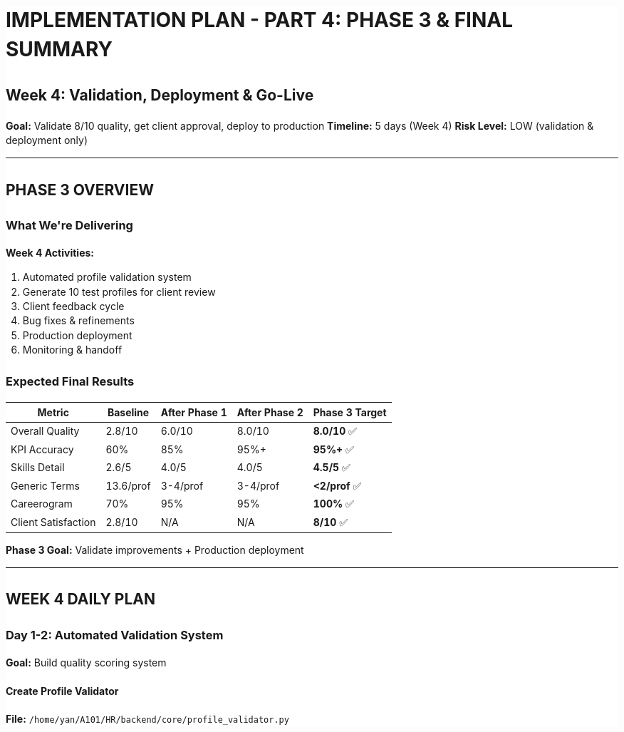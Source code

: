 # IMPLEMENTATION PLAN - PART 4: PHASE 3 & FINAL SUMMARY
## Week 4: Validation, Deployment & Go-Live

**Goal:** Validate 8/10 quality, get client approval, deploy to production
**Timeline:** 5 days (Week 4)
**Risk Level:** LOW (validation & deployment only)

---

## PHASE 3 OVERVIEW

### What We're Delivering

**Week 4 Activities:**
1. Automated profile validation system
2. Generate 10 test profiles for client review
3. Client feedback cycle
4. Bug fixes & refinements
5. Production deployment
6. Monitoring & handoff

### Expected Final Results

| Metric | Baseline | After Phase 1 | After Phase 2 | **Phase 3 Target** |
|--------|----------|---------------|---------------|-------------------|
| Overall Quality | 2.8/10 | 6.0/10 | 8.0/10 | **8.0/10** ✅ |
| KPI Accuracy | 60% | 85% | 95%+ | **95%+** ✅ |
| Skills Detail | 2.6/5 | 4.0/5 | 4.0/5 | **4.5/5** ✅ |
| Generic Terms | 13.6/prof | 3-4/prof | 3-4/prof | **<2/prof** ✅ |
| Careerogram | 70% | 95% | 95% | **100%** ✅ |
| Client Satisfaction | 2.8/10 | N/A | N/A | **8/10** ✅ |

**Phase 3 Goal:** Validate improvements + Production deployment

---

## WEEK 4 DAILY PLAN

### Day 1-2: Automated Validation System

**Goal:** Build quality scoring system

#### Create Profile Validator

**File:** `/home/yan/A101/HR/backend/core/profile_validator.py`
